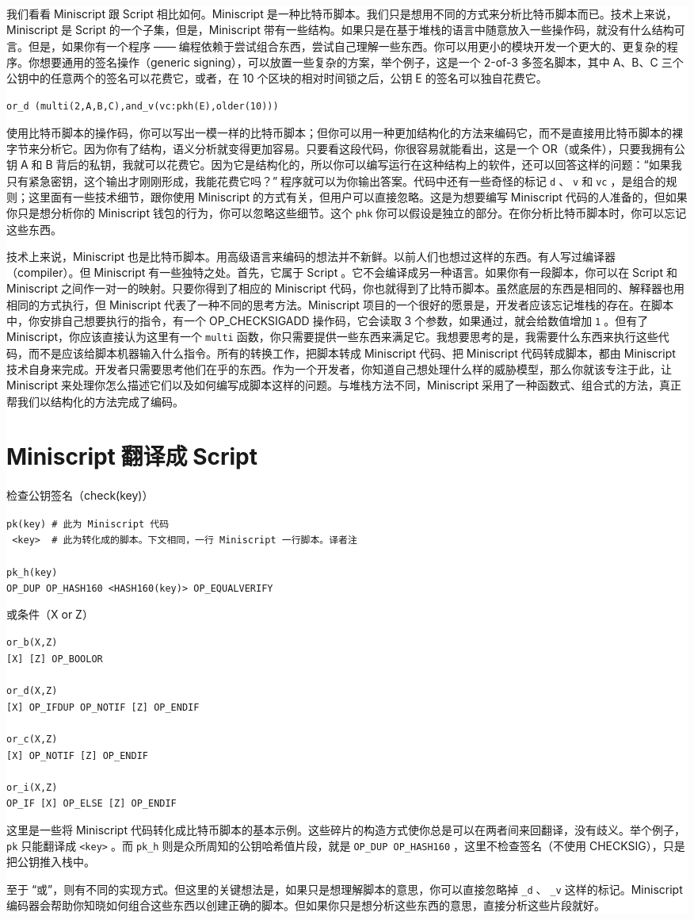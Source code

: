 我们看看 Miniscript 跟 Script 相比如何。Miniscript 是一种比特币脚本。我们只是想用不同的方式来分析比特币脚本而已。技术上来说，Miniscript 是 Script 的一个子集，但是，Miniscript 带有一些结构。如果只是在基于堆栈的语言中随意放入一些操作码，就没有什么结构可言。但是，如果你有一个程序 —— 编程依赖于尝试组合东西，尝试自己理解一些东西。你可以用更小的模块开发一个更大的、更复杂的程序。你想要通用的签名操作（generic signing），可以放置一些复杂的方案，举个例子，这是一个 2-of-3 多签名脚本，其中 A、B、C 三个公钥中的任意两个的签名可以花费它，或者，在 10 个区块的相对时间锁之后，公钥 E 的签名可以独自花费它。

```Miniscript
or_d (multi(2,A,B,C),and_v(vc:pkh(E),older(10)))
```

使用比特币脚本的操作码，你可以写出一模一样的比特币脚本；但你可以用一种更加结构化的方法来编码它，而不是直接用比特币脚本的裸字节来分析它。因为你有了结构，语义分析就变得更加容易。只要看这段代码，你很容易就能看出，这是一个 OR（或条件），只要我拥有公钥 A 和 B 背后的私钥，我就可以花费它。因为它是结构化的，所以你可以编写运行在这种结构上的软件，还可以回答这样的问题：“如果我只有紧急密钥，这个输出才刚刚形成，我能花费它吗？” 程序就可以为你输出答案。代码中还有一些奇怪的标记  ` d ` 、 ` v ` 和  ` vc ` ，是组合的规则；这里面有一些技术细节，跟你使用 Miniscript 的方式有关，但用户可以直接忽略。这是为想要编写 Miniscript 代码的人准备的，但如果你只是想分析你的 Miniscript 钱包的行为，你可以忽略这些细节。这个 ` phk ` 你可以假设是独立的部分。在你分析比特币脚本时，你可以忘记这些东西。

技术上来说，Miniscript 也是比特币脚本。用高级语言来编码的想法并不新鲜。以前人们也想过这样的东西。有人写过编译器（compiler）。但 Miniscript 有一些独特之处。首先，它属于 Script 。它不会编译成另一种语言。如果你有一段脚本，你可以在 Script 和 Miniscript 之间作一对一的映射。只要你得到了相应的 Miniscript 代码，你也就得到了比特币脚本。虽然底层的东西是相同的、解释器也用相同的方式执行，但 Miniscript 代表了一种不同的思考方法。Miniscript 项目的一个很好的愿景是，开发者应该忘记堆栈的存在。在脚本中，你安排自己想要执行的指令，有一个 OP_CHECKSIGADD 操作码，它会读取 3 个参数，如果通过，就会给数值增加  ` 1 ` 。但有了 Miniscript，你应该直接认为这里有一个  ` multi ` 函数，你只需要提供一些东西来满足它。我想要思考的是，我需要什么东西来执行这些代码，而不是应该给脚本机器输入什么指令。所有的转换工作，把脚本转成 Miniscript 代码、把 Miniscript 代码转成脚本，都由 Miniscript 技术自身来完成。开发者只需要思考他们在乎的东西。作为一个开发者，你知道自己想处理什么样的威胁模型，那么你就该专注于此，让 Miniscript 来处理你怎么描述它们以及如何编写成脚本这样的问题。与堆栈方法不同，Miniscript 采用了一种函数式、组合式的方法，真正帮我们以结构化的方法完成了编码。

# Miniscript 翻译成 Script 

检查公钥签名（check(key)）

```
pk(key) # 此为 Miniscript 代码
 <key>  # 此为转化成的脚本。下文相同，一行 Miniscript 一行脚本。译者注

pk_h(key) 
OP_DUP OP_HASH160 <HASH160(key)> OP_EQUALVERIFY
```

或条件（X or Z）

```
or_b(X,Z)
[X] [Z] OP_BOOLOR

or_d(X,Z)
[X] OP_IFDUP OP_NOTIF [Z] OP_ENDIF

or_c(X,Z)
[X] OP_NOTIF [Z] OP_ENDIF

or_i(X,Z)
OP_IF [X] OP_ELSE [Z] OP_ENDIF
```

这里是一些将 Miniscript 代码转化成比特币脚本的基本示例。这些碎片的构造方式使你总是可以在两者间来回翻译，没有歧义。举个例子， ` pk ` 只能翻译成 ` <key> ` 。而 ` pk_h ` 则是众所周知的公钥哈希值片段，就是  ` OP_DUP OP_HASH160 ` ，这里不检查签名（不使用 CHECKSIG），只是把公钥推入栈中。

至于 “或”，则有不同的实现方式。但这里的关键想法是，如果只是想理解脚本的意思，你可以直接忽略掉 ` _d ` 、 ` _v ` 这样的标记。Miniscript 编码器会帮助你知晓如何组合这些东西以创建正确的脚本。但如果你只是想分析这些东西的意思，直接分析这些片段就好。
